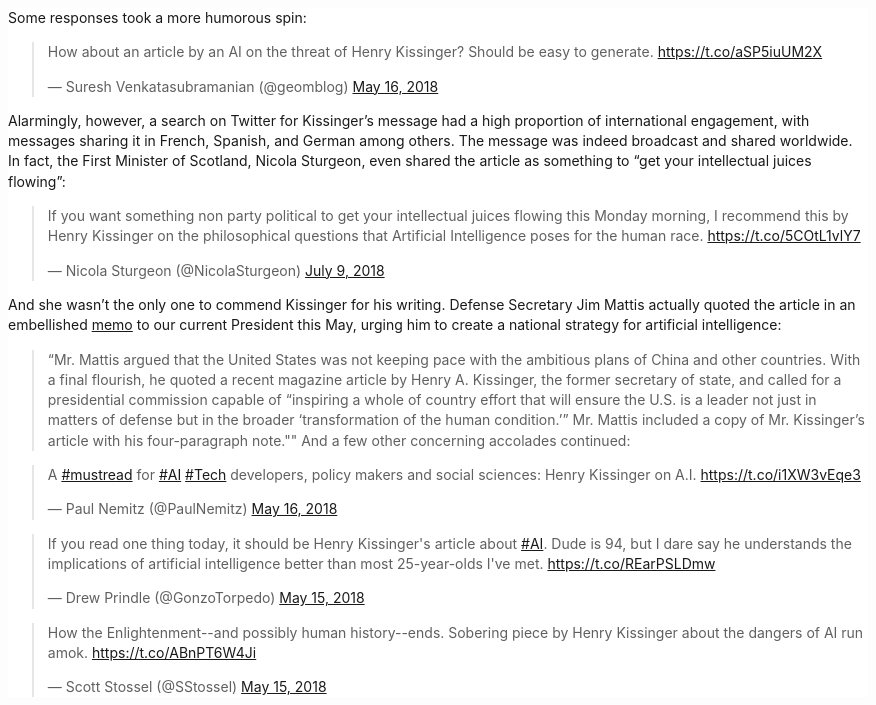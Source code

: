 Some responses took a more humorous spin:
<blockquote class="twitter-tweet" data-lang="en"><p lang="en" dir="ltr">How about an article by an AI on the threat of Henry Kissinger? Should be easy to generate.  <a href="https://t.co/aSP5iuUM2X">https://t.co/aSP5iuUM2X</a></p>&mdash; Suresh Venkatasubramanian (@geomblog) <a href="https://twitter.com/geomblog/status/996606174983217155?ref_src=twsrc%5Etfw">May 16, 2018</a></blockquote>
<script async src="https://platform.twitter.com/widgets.js" charset="utf-8"></script>

Alarmingly, however, a search on Twitter for Kissinger’s message had a high proportion of international engagement, with messages sharing it in French, Spanish, and German among others. The message was indeed broadcast and shared worldwide. In fact, the First Minister of Scotland, Nicola Sturgeon, even shared the article as something to “get your intellectual juices flowing”:
<blockquote class="twitter-tweet" data-lang="en"><p lang="en" dir="ltr">If you want something non party political to get your intellectual juices flowing this Monday morning, I recommend this by Henry Kissinger on the philosophical questions that Artificial Intelligence poses for the human race.  <a href="https://t.co/5COtL1vlY7">https://t.co/5COtL1vlY7</a></p>&mdash; Nicola Sturgeon (@NicolaSturgeon) <a href="https://twitter.com/NicolaSturgeon/status/1016200694611750913?ref_src=twsrc%5Etfw">July 9, 2018</a></blockquote>
<script async src="https://platform.twitter.com/widgets.js" charset="utf-8"></script>

And she wasn’t the only one to commend Kissinger for his writing. Defense Secretary Jim Mattis actually quoted the article in an embellished [memo](https://www.nytimes.com/2018/08/26/technology/pentagon-artificial-intelligence.html) to our current President this May, urging him to create a national strategy for artificial intelligence:

> “Mr. Mattis argued that the United States was not keeping pace with the ambitious plans of China and other countries. With a final flourish, he quoted a recent magazine article by Henry A. Kissinger, the former secretary of state, and called for a presidential commission capable of “inspiring a whole of country effort that will ensure the U.S. is a leader not just in matters of defense but in the broader ‘transformation of the human condition.’” Mr. Mattis included a copy of Mr. Kissinger’s article with his four-paragraph note.""
And a few other concerning accolades continued:
<blockquote class="twitter-tweet" data-lang="en"><p lang="en" dir="ltr">A <a href="https://twitter.com/hashtag/mustread?src=hash&amp;ref_src=twsrc%5Etfw">#mustread</a> for <a href="https://twitter.com/hashtag/AI?src=hash&amp;ref_src=twsrc%5Etfw">#AI</a> <a href="https://twitter.com/hashtag/Tech?src=hash&amp;ref_src=twsrc%5Etfw">#Tech</a> developers, policy makers and social sciences: Henry Kissinger on A.I. <a href="https://t.co/i1XW3vEqe3">https://t.co/i1XW3vEqe3</a></p>&mdash; Paul Nemitz (@PaulNemitz) <a href="https://twitter.com/PaulNemitz/status/996617339276808192?ref_src=twsrc%5Etfw">May 16, 2018</a></blockquote>
<script async src="https://platform.twitter.com/widgets.js" charset="utf-8"></script>

<blockquote class="twitter-tweet" data-lang="en"><p lang="en" dir="ltr">If you read one thing today, it should be Henry Kissinger&#39;s article about <a href="https://twitter.com/hashtag/AI?src=hash&amp;ref_src=twsrc%5Etfw">#AI</a>. Dude is 94, but I dare say he understands the implications of artificial intelligence better than most 25-year-olds I&#39;ve met. <a href="https://t.co/REarPSLDmw">https://t.co/REarPSLDmw</a></p>&mdash; Drew Prindle (@GonzoTorpedo) <a href="https://twitter.com/GonzoTorpedo/status/996419324452614145?ref_src=twsrc%5Etfw">May 15, 2018</a></blockquote>
<script async src="https://platform.twitter.com/widgets.js" charset="utf-8"></script>

<blockquote class="twitter-tweet" data-lang="en"><p lang="en" dir="ltr">How the Enlightenment--and possibly human history--ends. Sobering piece by Henry Kissinger about the dangers of AI run amok. <a href="https://t.co/ABnPT6W4Ji">https://t.co/ABnPT6W4Ji</a></p>&mdash; Scott Stossel (@SStossel) <a href="https://twitter.com/SStossel/status/996396131377696769?ref_src=twsrc%5Etfw">May 15, 2018</a></blockquote>
<script async src="https://platform.twitter.com/widgets.js" charset="utf-8"></script>
